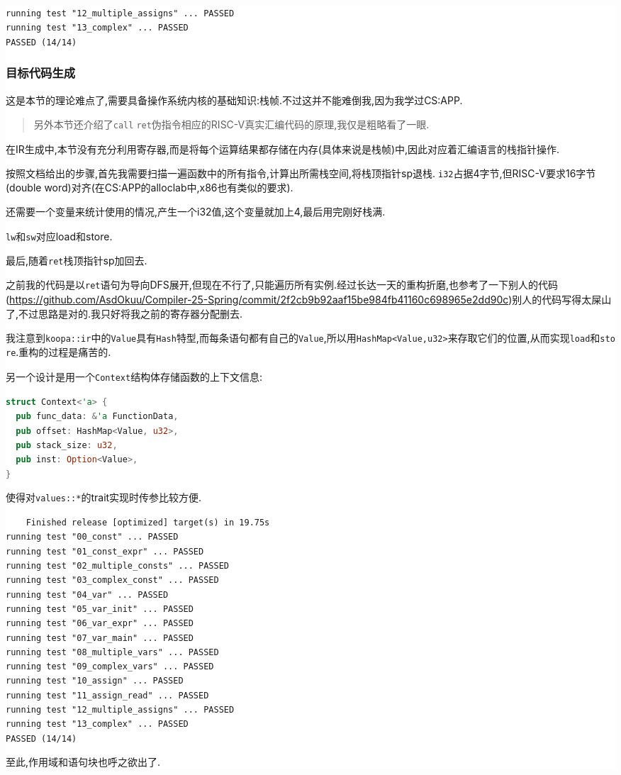 ```
running test "12_multiple_assigns" ... PASSED
running test "13_complex" ... PASSED
PASSED (14/14)
```

### 目标代码生成
这是本节的理论难点了,需要具备操作系统内核的基础知识:栈帧.不过这并不能难倒我,因为我学过CS:APP.

> 另外本节还介绍了`call` `ret`伪指令相应的RISC-V真实汇编代码的原理,我仅是粗略看了一眼.


在IR生成中,本节没有充分利用寄存器,而是将每个运算结果都存储在内存(具体来说是栈帧)中,因此对应着汇编语言的栈指针操作.

按照文档给出的步骤,首先我需要扫描一遍函数中的所有指令,计算出所需栈空间,将栈顶指针sp退栈. `i32`占据4字节,但RISC-V要求16字节(double word)对齐(在CS:APP的alloclab中,x86也有类似的要求).

还需要一个变量来统计使用的情况,产生一个i32值,这个变量就加上4,最后用完刚好栈满.

`lw`和`sw`对应load和store.

最后,随着`ret`栈顶指针sp加回去.

之前我的代码是以`ret`语句为导向DFS展开,但现在不行了,只能遍历所有实例.经过长达一天的重构折磨,也参考了一下别人的代码(https://github.com/AsdOkuu/Compiler-25-Spring/commit/2f2cb9b92aaf15be984fb41160c698965e2dd90c)别人的代码写得太屎山了,不过思路是对的.我只好将我之前的寄存器分配删去.

我注意到`koopa::ir`中的`Value`具有`Hash`特型,而每条语句都有自己的`Value`,所以用`HashMap<Value,u32>`来存取它们的位置,从而实现`load`和`store`.重构的过程是痛苦的.

另一个设计是用一个`Context`结构体存储函数的上下文信息:
```rust
struct Context<'a> {
  pub func_data: &'a FunctionData,
  pub offset: HashMap<Value, u32>,
  pub stack_size: u32,
  pub inst: Option<Value>,
}
```
使得对`values::*`的trait实现时传参比较方便.

```
    Finished release [optimized] target(s) in 19.75s
running test "00_const" ... PASSED
running test "01_const_expr" ... PASSED
running test "02_multiple_consts" ... PASSED
running test "03_complex_const" ... PASSED
running test "04_var" ... PASSED
running test "05_var_init" ... PASSED
running test "06_var_expr" ... PASSED
running test "07_var_main" ... PASSED
running test "08_multiple_vars" ... PASSED
running test "09_complex_vars" ... PASSED
running test "10_assign" ... PASSED
running test "11_assign_read" ... PASSED
running test "12_multiple_assigns" ... PASSED
running test "13_complex" ... PASSED
PASSED (14/14)
```

至此,作用域和语句块也呼之欲出了.
